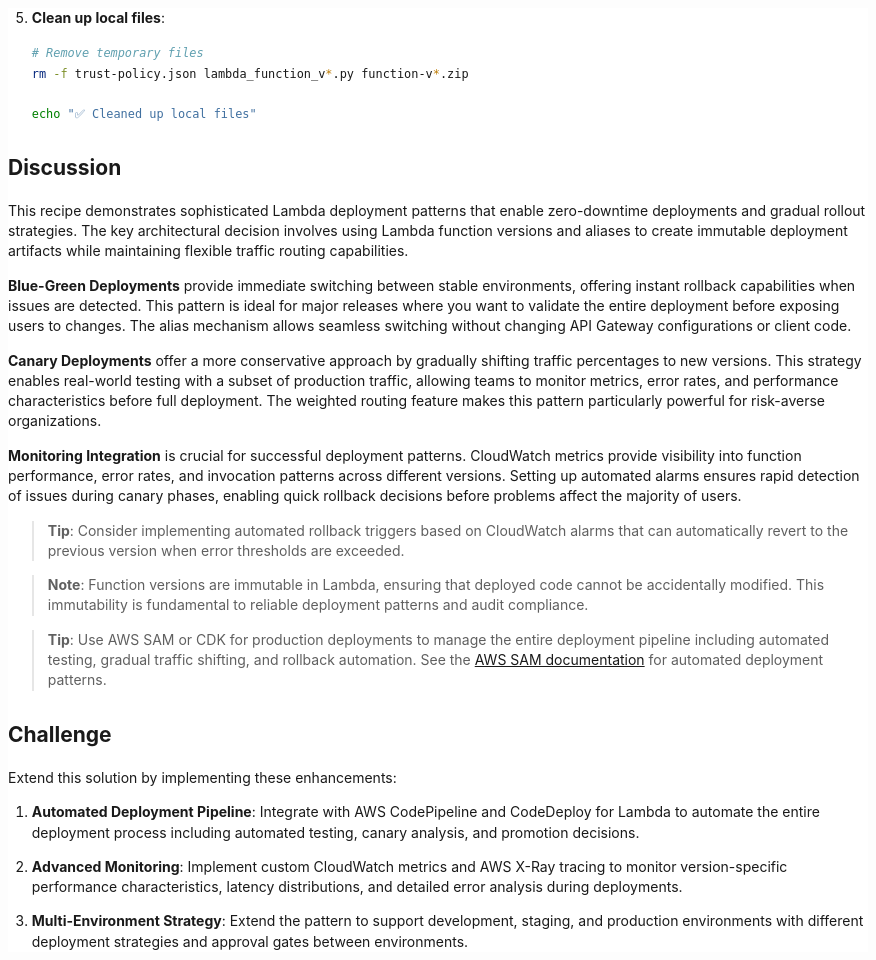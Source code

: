 5. **Clean up local files**:

   ```bash
   # Remove temporary files
   rm -f trust-policy.json lambda_function_v*.py function-v*.zip
   
   echo "✅ Cleaned up local files"
   ```

## Discussion

This recipe demonstrates sophisticated Lambda deployment patterns that enable zero-downtime deployments and gradual rollout strategies. The key architectural decision involves using Lambda function versions and aliases to create immutable deployment artifacts while maintaining flexible traffic routing capabilities.

**Blue-Green Deployments** provide immediate switching between stable environments, offering instant rollback capabilities when issues are detected. This pattern is ideal for major releases where you want to validate the entire deployment before exposing users to changes. The alias mechanism allows seamless switching without changing API Gateway configurations or client code.

**Canary Deployments** offer a more conservative approach by gradually shifting traffic percentages to new versions. This strategy enables real-world testing with a subset of production traffic, allowing teams to monitor metrics, error rates, and performance characteristics before full deployment. The weighted routing feature makes this pattern particularly powerful for risk-averse organizations.

**Monitoring Integration** is crucial for successful deployment patterns. CloudWatch metrics provide visibility into function performance, error rates, and invocation patterns across different versions. Setting up automated alarms ensures rapid detection of issues during canary phases, enabling quick rollback decisions before problems affect the majority of users.

> **Tip**: Consider implementing automated rollback triggers based on CloudWatch alarms that can automatically revert to the previous version when error thresholds are exceeded.

> **Note**: Function versions are immutable in Lambda, ensuring that deployed code cannot be accidentally modified. This immutability is fundamental to reliable deployment patterns and audit compliance.

> **Tip**: Use AWS SAM or CDK for production deployments to manage the entire deployment pipeline including automated testing, gradual traffic shifting, and rollback automation. See the [AWS SAM documentation](https://docs.aws.amazon.com/serverless-application-model/latest/developerguide/automating-updates-to-serverless-apps.html) for automated deployment patterns.

## Challenge

Extend this solution by implementing these enhancements:

1. **Automated Deployment Pipeline**: Integrate with AWS CodePipeline and CodeDeploy for Lambda to automate the entire deployment process including automated testing, canary analysis, and promotion decisions.

2. **Advanced Monitoring**: Implement custom CloudWatch metrics and AWS X-Ray tracing to monitor version-specific performance characteristics, latency distributions, and detailed error analysis during deployments.

3. **Multi-Environment Strategy**: Extend the pattern to support development, staging, and production environments with different deployment strategies and approval gates between environments.
